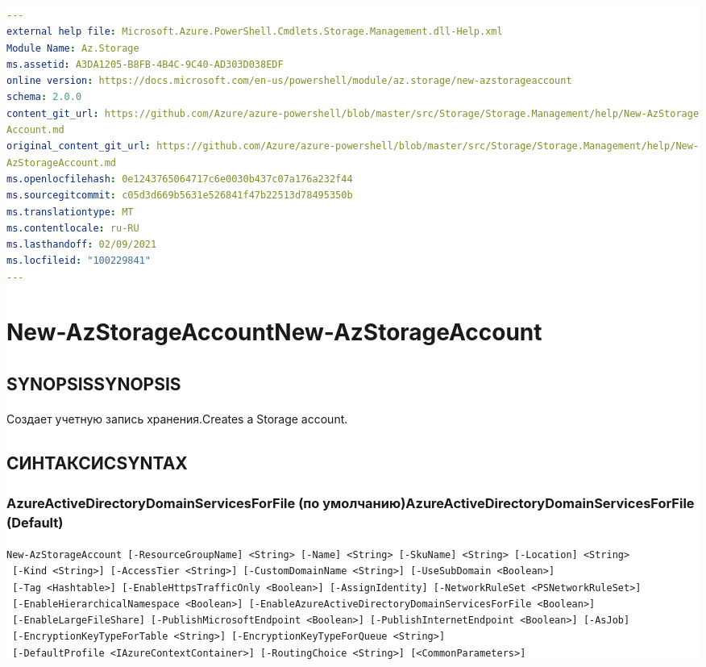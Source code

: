 ```yaml
---
external help file: Microsoft.Azure.PowerShell.Cmdlets.Storage.Management.dll-Help.xml
Module Name: Az.Storage
ms.assetid: A3DA1205-B8FB-4B4C-9C40-AD303D038EDF
online version: https://docs.microsoft.com/en-us/powershell/module/az.storage/new-azstorageaccount
schema: 2.0.0
content_git_url: https://github.com/Azure/azure-powershell/blob/master/src/Storage/Storage.Management/help/New-AzStorageAccount.md
original_content_git_url: https://github.com/Azure/azure-powershell/blob/master/src/Storage/Storage.Management/help/New-AzStorageAccount.md
ms.openlocfilehash: 0e1243765064717c6e0030b437c07a176a232f44
ms.sourcegitcommit: c05d3d669b5631e526841f47b22513d78495350b
ms.translationtype: MT
ms.contentlocale: ru-RU
ms.lasthandoff: 02/09/2021
ms.locfileid: "100229841"
---
```

# <span data-ttu-id="11e07-101">New-AzStorageAccount</span><span class="sxs-lookup"><span data-stu-id="11e07-101">New-AzStorageAccount</span></span>

## <span data-ttu-id="11e07-102">SYNOPSIS</span><span class="sxs-lookup"><span data-stu-id="11e07-102">SYNOPSIS</span></span>
<span data-ttu-id="11e07-103">Создает учетную запись хранения.</span><span class="sxs-lookup"><span data-stu-id="11e07-103">Creates a Storage account.</span></span>

## <span data-ttu-id="11e07-104">СИНТАКСИС</span><span class="sxs-lookup"><span data-stu-id="11e07-104">SYNTAX</span></span>

### <span data-ttu-id="11e07-105">AzureActiveDirectoryDomainServicesForFile (по умолчанию)</span><span class="sxs-lookup"><span data-stu-id="11e07-105">AzureActiveDirectoryDomainServicesForFile (Default)</span></span>
```
New-AzStorageAccount [-ResourceGroupName] <String> [-Name] <String> [-SkuName] <String> [-Location] <String>
 [-Kind <String>] [-AccessTier <String>] [-CustomDomainName <String>] [-UseSubDomain <Boolean>]
 [-Tag <Hashtable>] [-EnableHttpsTrafficOnly <Boolean>] [-AssignIdentity] [-NetworkRuleSet <PSNetworkRuleSet>]
 [-EnableHierarchicalNamespace <Boolean>] [-EnableAzureActiveDirectoryDomainServicesForFile <Boolean>]
 [-EnableLargeFileShare] [-PublishMicrosoftEndpoint <Boolean>] [-PublishInternetEndpoint <Boolean>] [-AsJob]
 [-EncryptionKeyTypeForTable <String>] [-EncryptionKeyTypeForQueue <String>]
 [-DefaultProfile <IAzureContextContainer>] [-RoutingChoice <String>] [<CommonParameters>]
```
